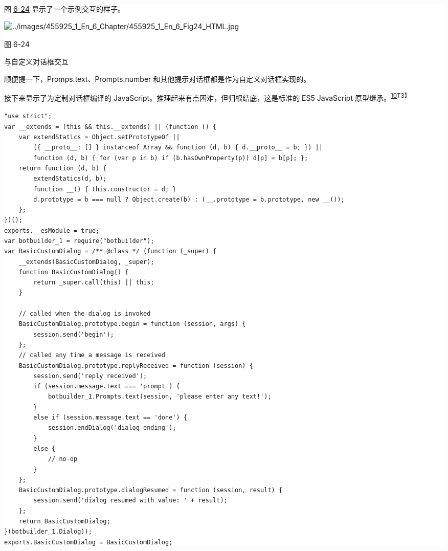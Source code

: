 图 [6-24](#Fig24) 显示了一个示例交互的样子。

![../images/455925_1_En_6_Chapter/455925_1_En_6_Fig24_HTML.jpg](../images/455925_1_En_6_Chapter/455925_1_En_6_Fig24_HTML.jpg)

图 6-24

与自定义对话框交互

顺便提一下，Promps.text、Prompts.number 和其他提示对话框都是作为自定义对话框实现的。

接下来显示了为定制对话框编译的 JavaScript。推理起来有点困难，但归根结底，这是标准的 ES5 JavaScript 原型继承。<sup>[10](#Fn10)T3】</sup>

```
"use strict";
var __extends = (this && this.__extends) || (function () {
    var extendStatics = Object.setPrototypeOf ||
        ({ __proto__: [] } instanceof Array && function (d, b) { d.__proto__ = b; }) ||
        function (d, b) { for (var p in b) if (b.hasOwnProperty(p)) d[p] = b[p]; };
    return function (d, b) {
        extendStatics(d, b);
        function __() { this.constructor = d; }
        d.prototype = b === null ? Object.create(b) : (__.prototype = b.prototype, new __());
    };
})();
exports.__esModule = true;
var botbuilder_1 = require("botbuilder");
var BasicCustomDialog = /** @class */ (function (_super) {
    __extends(BasicCustomDialog, _super);
    function BasicCustomDialog() {
        return _super.call(this) || this;
    }

    // called when the dialog is invoked
    BasicCustomDialog.prototype.begin = function (session, args) {
        session.send('begin');
    };
    // called any time a message is received
    BasicCustomDialog.prototype.replyReceived = function (session) {
        session.send('reply received');
        if (session.message.text === 'prompt') {
            botbuilder_1.Prompts.text(session, 'please enter any text!');
        }
        else if (session.message.text == 'done') {
            session.endDialog('dialog ending');
        }
        else {
            // no-op
        }
    };
    BasicCustomDialog.prototype.dialogResumed = function (session, result) {
        session.send('dialog resumed with value: ' + result);
    };
    return BasicCustomDialog;
}(botbuilder_1.Dialog));
exports.BasicCustomDialog = BasicCustomDialog;

```
